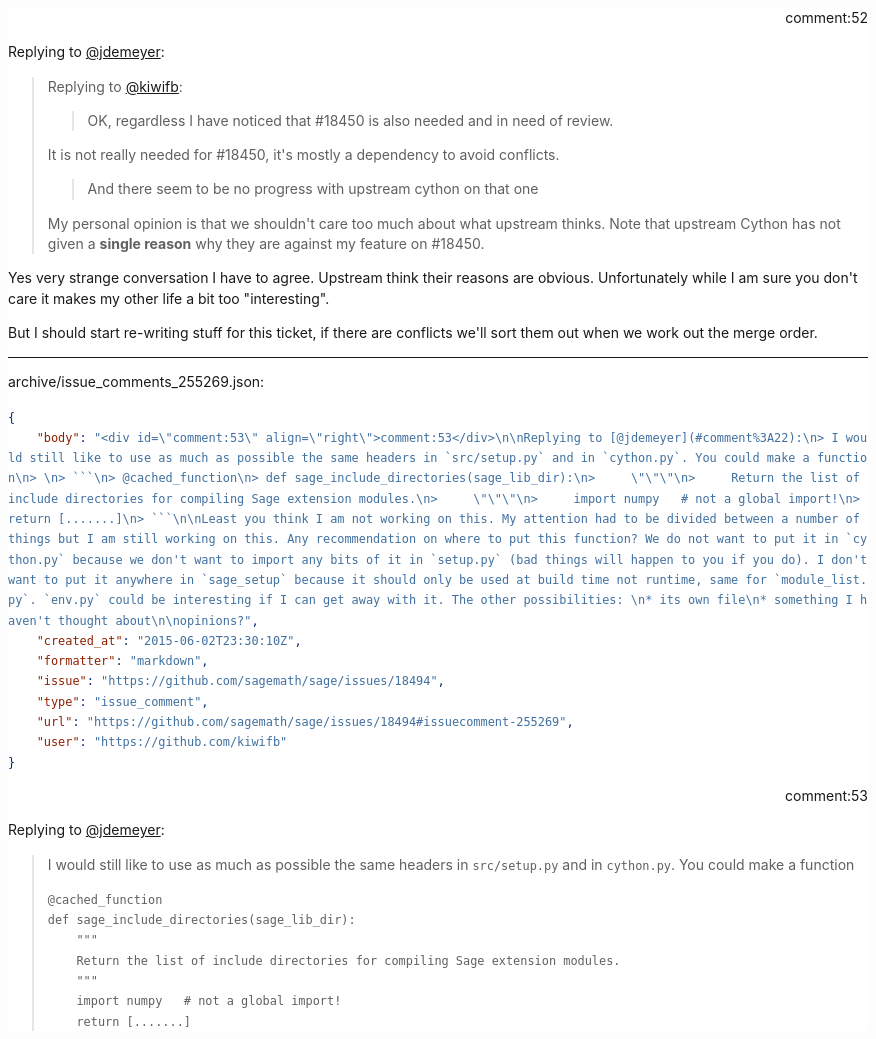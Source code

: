 <div id="comment:52" align="right">comment:52</div>

Replying to [@jdemeyer](#comment%3A50):
> Replying to [@kiwifb](#comment%3A49):
> > OK, regardless I have noticed that #18450 is also needed and in need of review.
> 
> It is not really needed for #18450, it's mostly a dependency to avoid conflicts.
> 
> > And there seem to be no progress with upstream cython on that one
> 
> My personal opinion is that we shouldn't care too much about what upstream thinks. Note that upstream Cython has not given a **single reason** why they are against my feature on #18450.

Yes very strange conversation I have to agree. Upstream think their reasons are obvious. Unfortunately while I am sure you don't care it makes my other life a bit too "interesting". 

But I should start re-writing stuff for this ticket, if there are conflicts we'll sort them out when we work out the merge order.



---

archive/issue_comments_255269.json:
```json
{
    "body": "<div id=\"comment:53\" align=\"right\">comment:53</div>\n\nReplying to [@jdemeyer](#comment%3A22):\n> I would still like to use as much as possible the same headers in `src/setup.py` and in `cython.py`. You could make a function\n> \n> ```\n> @cached_function\n> def sage_include_directories(sage_lib_dir):\n>     \"\"\"\n>     Return the list of include directories for compiling Sage extension modules.\n>     \"\"\"\n>     import numpy   # not a global import!\n>     return [.......]\n> ```\n\nLeast you think I am not working on this. My attention had to be divided between a number of things but I am still working on this. Any recommendation on where to put this function? We do not want to put it in `cython.py` because we don't want to import any bits of it in `setup.py` (bad things will happen to you if you do). I don't want to put it anywhere in `sage_setup` because it should only be used at build time not runtime, same for `module_list.py`. `env.py` could be interesting if I can get away with it. The other possibilities: \n* its own file\n* something I haven't thought about\n\nopinions?",
    "created_at": "2015-06-02T23:30:10Z",
    "formatter": "markdown",
    "issue": "https://github.com/sagemath/sage/issues/18494",
    "type": "issue_comment",
    "url": "https://github.com/sagemath/sage/issues/18494#issuecomment-255269",
    "user": "https://github.com/kiwifb"
}
```

<div id="comment:53" align="right">comment:53</div>

Replying to [@jdemeyer](#comment%3A22):
> I would still like to use as much as possible the same headers in `src/setup.py` and in `cython.py`. You could make a function
> 
> ```
> @cached_function
> def sage_include_directories(sage_lib_dir):
>     """
>     Return the list of include directories for compiling Sage extension modules.
>     """
>     import numpy   # not a global import!
>     return [.......]
> ```
